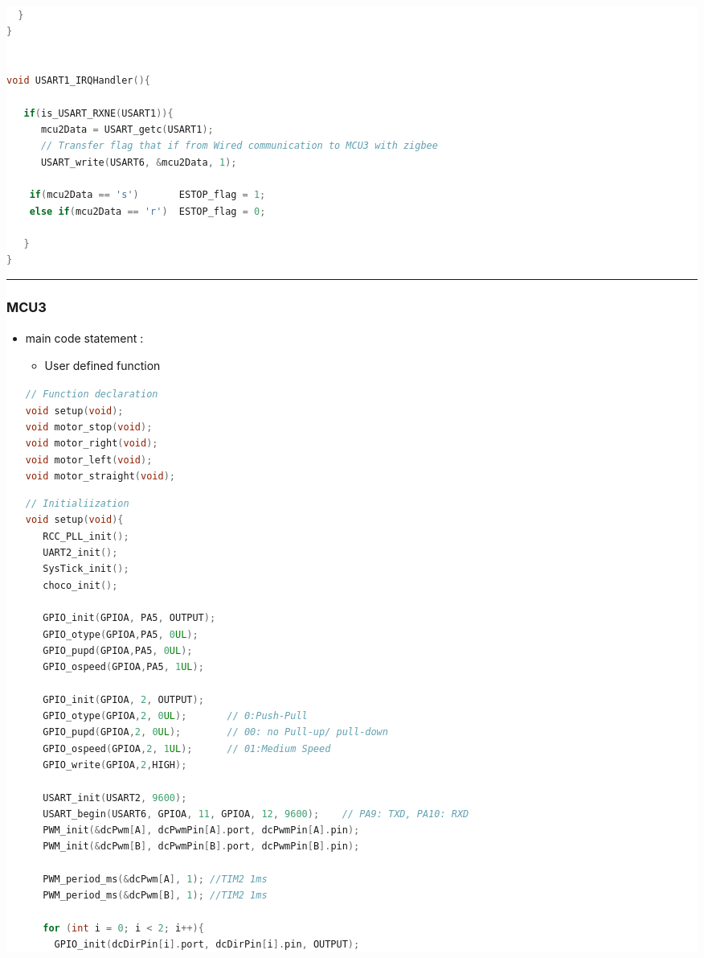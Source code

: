   ```c
  	}
  }
  
  
  void USART1_IRQHandler(){  
      
     if(is_USART_RXNE(USART1)){
        mcu2Data = USART_getc(USART1);
        // Transfer flag that if from Wired communication to MCU3 with zigbee 
        USART_write(USART6, &mcu2Data, 1);				
        
  	  if(mcu2Data == 's') 		ESTOP_flag = 1;
  	  else if(mcu2Data == 'r') 	ESTOP_flag = 0;
   
     }
  }
  ```
  
  

-----------

### MCU3

* main code statement : 

  * User defined function

  ```c
  // Function declaration
  void setup(void);
  void motor_stop(void);
  void motor_right(void);
  void motor_left(void);
  void motor_straight(void);
  ```

  ```c
  // Initialiization 
  void setup(void){   
     RCC_PLL_init();                 
     UART2_init();
     SysTick_init();
     choco_init();
     
     GPIO_init(GPIOA, PA5, OUTPUT);
     GPIO_otype(GPIOA,PA5, 0UL);       
     GPIO_pupd(GPIOA,PA5, 0UL);       
     GPIO_ospeed(GPIOA,PA5, 1UL);      
      
     GPIO_init(GPIOA, 2, OUTPUT);
     GPIO_otype(GPIOA,2, 0UL);       // 0:Push-Pull
     GPIO_pupd(GPIOA,2, 0UL);        // 00: no Pull-up/ pull-down 
     GPIO_ospeed(GPIOA,2, 1UL);      // 01:Medium Speed
     GPIO_write(GPIOA,2,HIGH);
     
     USART_init(USART2, 9600);
     USART_begin(USART6, GPIOA, 11, GPIOA, 12, 9600);    // PA9: TXD, PA10: RXD
     PWM_init(&dcPwm[A], dcPwmPin[A].port, dcPwmPin[A].pin);
     PWM_init(&dcPwm[B], dcPwmPin[B].port, dcPwmPin[B].pin);
     
     PWM_period_ms(&dcPwm[A], 1); //TIM2 1ms
     PWM_period_ms(&dcPwm[B], 1); //TIM2 1ms
  
     for (int i = 0; i < 2; i++){
       GPIO_init(dcDirPin[i].port, dcDirPin[i].pin, OUTPUT);
  ```